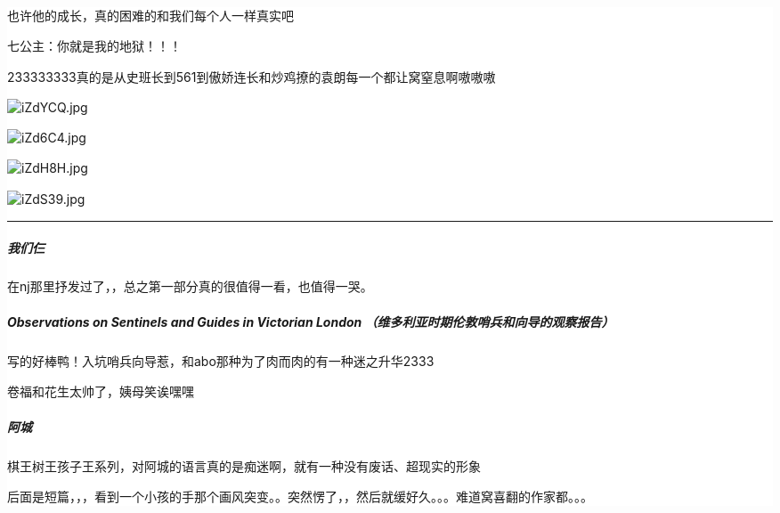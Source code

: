 也许他的成长，真的困难的和我们每个人一样真实吧

七公主：你就是我的地狱！！！

233333333真的是从史班长到561到傲娇连长和炒鸡撩的袁朗每一个都让窝窒息啊嗷嗷嗷

![iZdYCQ.jpg](https://s1.ax1x.com/2018/09/17/iZdYCQ.jpg)

![iZd6C4.jpg](https://s1.ax1x.com/2018/09/17/iZd6C4.jpg)

![iZdH8H.jpg](https://s1.ax1x.com/2018/09/17/iZdH8H.jpg)

![iZdS39.jpg](https://s1.ax1x.com/2018/09/17/iZdS39.jpg)

***

##### 我们仨

在nj那里抒发过了，，总之第一部分真的很值得一看，也值得一哭。

##### Observations on Sentinels and Guides in Victorian London （维多利亚时期伦敦哨兵和向导的观察报告）

写的好棒鸭！入坑哨兵向导惹，和abo那种为了肉而肉的有一种迷之升华2333

卷福和花生太帅了，姨母笑诶嘿嘿

##### 阿城

棋王树王孩子王系列，对阿城的语言真的是痴迷啊，就有一种没有废话、超现实的形象

后面是短篇，，，看到一个小孩的手那个画风突变。。突然愣了，，然后就缓好久。。。难道窝喜翻的作家都。。。

